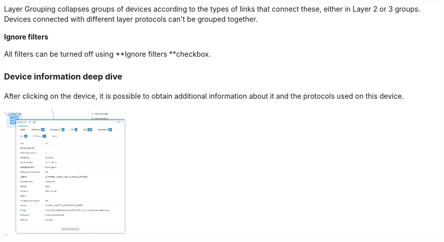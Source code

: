 Layer Grouping collapses groups of devices according to the types of
links that connect these, either in Layer 2 or 3 groups. Devices
connected with different layer protocols can't be grouped together.

**Ignore filters**

All filters can be turned off using **Ignore filters **checkbox.

### Device information deep dive

After clicking on the device, it is possible to obtain additional
information about it and the protocols used on this device.

<img src="attachments/89260035/89555002.png?height=250" loading="lazy" data-image-src="attachments/89260035/89555002.png" data-unresolved-comment-count="0" data-linked-resource-id="89555002" data-linked-resource-version="1" data-linked-resource-type="attachment" data-linked-resource-default-alias="2018-08-07 14_33_52-IP Fabric network infrastructure controller - IPFabric.png" data-base-url="https://ipfabric.atlassian.net/wiki" data-linked-resource-content-type="image/png" data-linked-resource-container-id="89260035" data-linked-resource-container-version="10" data-media-id="bd081937-c8ed-4f64-9548-3fa7710055ca" data-media-type="file" height="250" />
